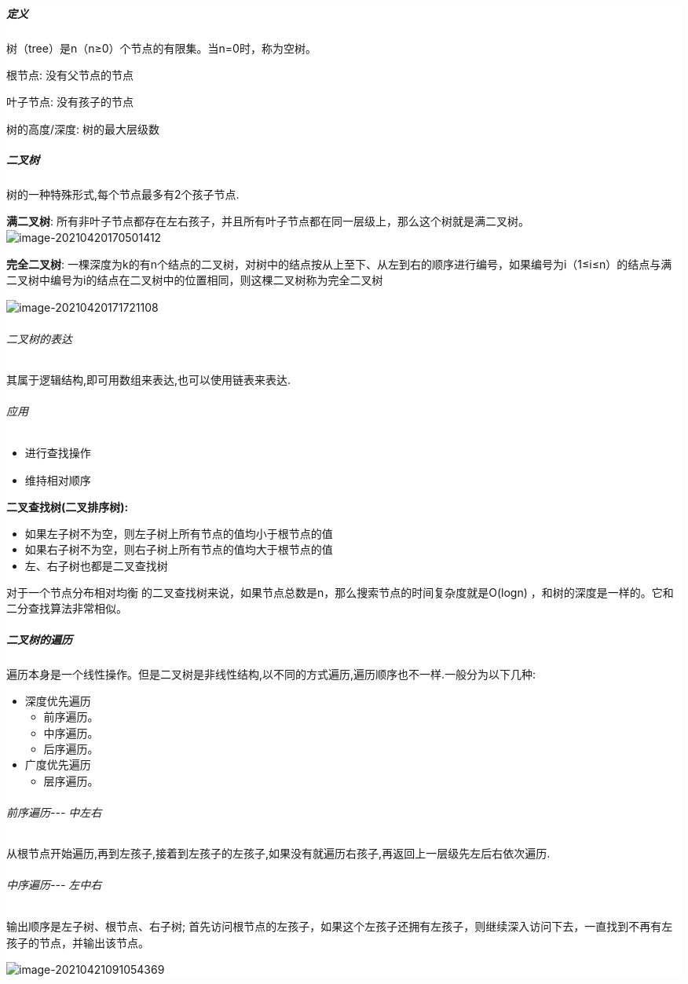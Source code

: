 ##### 定义

树（tree）是n（n≥0）个节点的有限集。当n=0时，称为空树。

根节点: 没有父节点的节点

叶子节点: 没有孩子的节点

树的高度/深度: 树的最大层级数

##### 二叉树

树的一种特殊形式,每个节点最多有2个孩子节点.

**满二叉树**: 所有非叶子节点都存在左右孩子，并且所有叶子节点都在同一层级上，那么这个树就是满二叉树。![image-20210420170501412](https://raw.githubusercontent.com/tadpole145/images/main/image-20210420170501412.png)

**完全二叉树**:  一棵深度为k的有n个结点的二叉树，对树中的结点按从上至下、从左到右的顺序进行编号，如果编号为i（1≤i≤n）的结点与满二叉树中编号为i的结点在二叉树中的位置相同，则这棵二叉树称为完全二叉树

![image-20210420171721108](https://raw.githubusercontent.com/tadpole145/images/main/image-20210420171721108.png)

###### 二叉树的表达

其属于逻辑结构,即可用数组来表达,也可以使用链表来表达.

###### 应用

- 进行查找操作

- 维持相对顺序

**二叉查找树(二叉排序树):** 

- 如果左子树不为空，则左子树上所有节点的值均小于根节点的值
- 如果右子树不为空，则右子树上所有节点的值均大于根节点的值
- 左、右子树也都是二叉查找树

对于一个节点分布相对均衡  的二叉查找树来说，如果节点总数是n，那么搜索节点的时间复杂度就是O(logn) ，和树的深度是一样的。它和二分查找算法非常相似。

##### 二叉树的遍历

遍历本身是一个线性操作。但是二叉树是非线性结构,以不同的方式遍历,遍历顺序也不一样.一般分为以下几种:

- 深度优先遍历
  - 前序遍历。
  - 中序遍历。
  - 后序遍历。
- 广度优先遍历
  - 层序遍历。

###### 前序遍历--- 中左右

从根节点开始遍历,再到左孩子,接着到左孩子的左孩子,如果没有就遍历右孩子,再返回上一层级先左后右依次遍历.

###### 中序遍历--- 左中右

输出顺序是左子树、根节点、右子树;  首先访问根节点的左孩子，如果这个左孩子还拥有左孩子，则继续深入访问下去，一直找到不再有左孩子的节点，并输出该节点。

![image-20210421091054369](https://raw.githubusercontent.com/tadpole145/images/main/image-20210421091054369.png)
